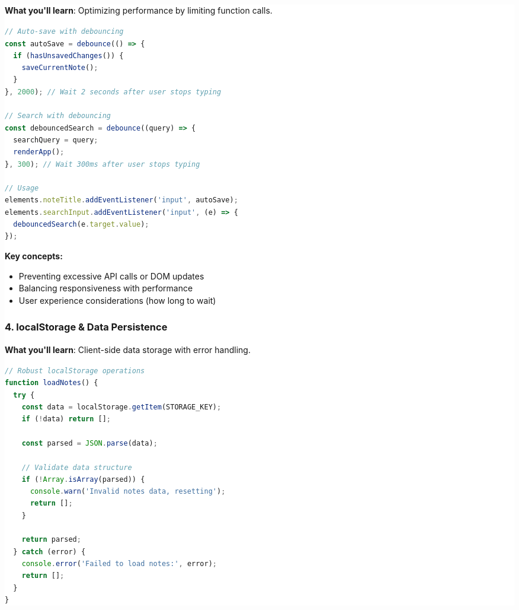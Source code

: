 **What you'll learn**: Optimizing performance by limiting function calls.

```javascript
// Auto-save with debouncing
const autoSave = debounce(() => {
  if (hasUnsavedChanges()) {
    saveCurrentNote();
  }
}, 2000); // Wait 2 seconds after user stops typing

// Search with debouncing
const debouncedSearch = debounce((query) => {
  searchQuery = query;
  renderApp();
}, 300); // Wait 300ms after user stops typing

// Usage
elements.noteTitle.addEventListener('input', autoSave);
elements.searchInput.addEventListener('input', (e) => {
  debouncedSearch(e.target.value);
});
```

**Key concepts:**
- Preventing excessive API calls or DOM updates
- Balancing responsiveness with performance
- User experience considerations (how long to wait)

### **4. localStorage & Data Persistence**

**What you'll learn**: Client-side data storage with error handling.

```javascript
// Robust localStorage operations
function loadNotes() {
  try {
    const data = localStorage.getItem(STORAGE_KEY);
    if (!data) return [];
    
    const parsed = JSON.parse(data);
    
    // Validate data structure
    if (!Array.isArray(parsed)) {
      console.warn('Invalid notes data, resetting');
      return [];
    }
    
    return parsed;
  } catch (error) {
    console.error('Failed to load notes:', error);
    return [];
  }
}
```
